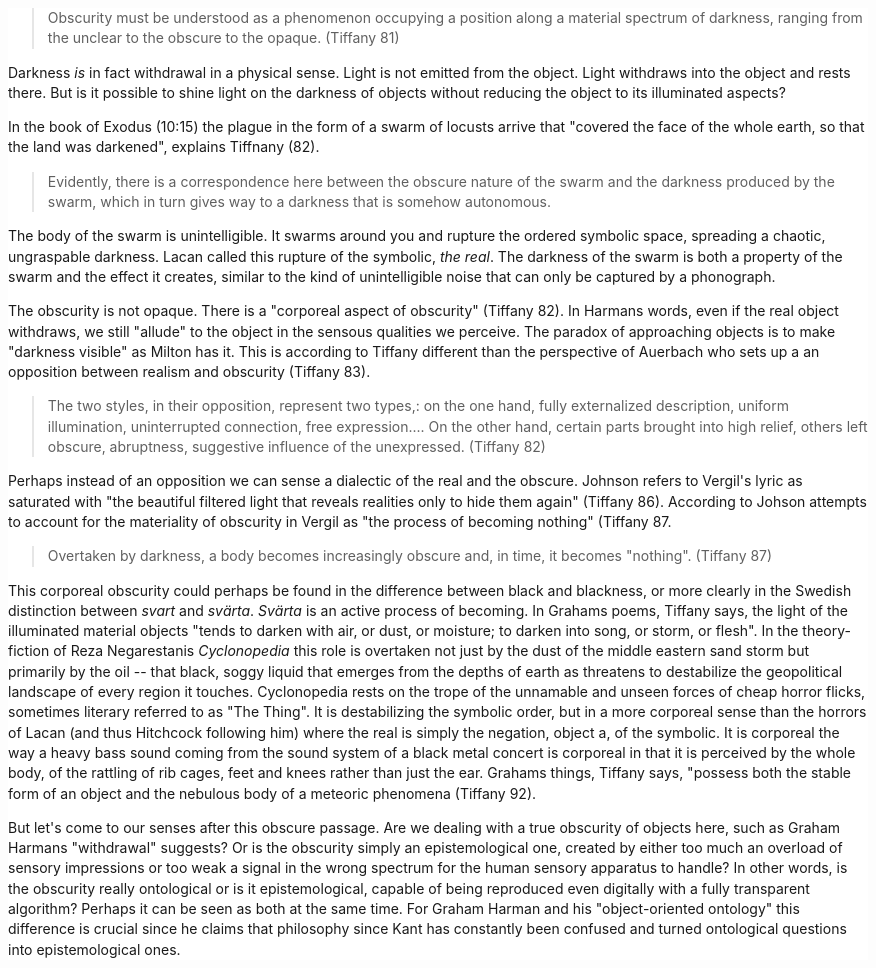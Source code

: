 > Obscurity must be understood as a phenomenon occupying a position along a material spectrum of darkness, ranging from the unclear to the obscure to the opaque.  (Tiffany 81)

Darkness *is* in fact withdrawal in a physical sense. Light is not emitted from the object. Light withdraws into the object and rests there. But is it possible to shine light on the darkness of objects without reducing the object to its illuminated aspects?

In the book of Exodus (10:15) the plague in the form of a swarm of locusts arrive that "covered the face of the whole earth, so that the land was darkened", explains Tiffnany (82).

> Evidently, there is a correspondence here between the obscure nature of the swarm and the darkness produced by the swarm, which in turn gives way to a darkness that is somehow autonomous. 

The body of the swarm is unintelligible. It swarms around you and rupture the ordered symbolic space, spreading a chaotic, ungraspable darkness. Lacan called this rupture of the symbolic, *the real*. The darkness of the swarm is both a property of the swarm and the effect it creates, similar to the kind of unintelligible noise that can only be captured by a phonograph.

The obscurity is not opaque. There is a "corporeal aspect of obscurity" (Tiffany 82). In Harmans words, even if the real object withdraws, we still "allude" to the object in the sensous qualities we perceive. The paradox of approaching objects is to make "darkness visible" as Milton has it. This is according to Tiffany different than the perspective of Auerbach who sets up a an opposition between realism and obscurity (Tiffany 83).

> The two styles, in their opposition, represent two types,: on the one hand, fully externalized description, uniform illumination, uninterrupted connection, free expression.... On the other hand, certain parts brought into high relief, others left obscure, abruptness, suggestive influence of the unexpressed. (Tiffany 82)

Perhaps instead of an opposition we can sense a dialectic of the real and the obscure. Johnson refers to Vergil's lyric as saturated with "the beautiful filtered light that reveals realities only to hide them again" (Tiffany 86). According to Johson attempts to account for the materiality of obscurity in Vergil as "the process of becoming nothing" (Tiffany 87. 

> Overtaken by darkness, a body becomes increasingly obscure and, in time, it becomes "nothing".
(Tiffany 87)

This corporeal obscurity could perhaps be found in the difference between black and blackness, or more clearly in the Swedish distinction between *svart* and *svärta*. *Svärta* is an active process of becoming. In Grahams poems, Tiffany says, the light of the illuminated material objects "tends to darken with air, or dust, or moisture; to darken into song, or storm, or flesh". In the theory-fiction of Reza Negarestanis *Cyclonopedia* this role is overtaken not just by the dust of the middle eastern sand storm but primarily by the oil --  that black, soggy liquid that emerges from the depths of earth as threatens to destabilize the geopolitical landscape of every region it touches. Cyclonopedia rests on the trope of the unnamable and unseen forces of cheap horror flicks, sometimes literary referred to as "The Thing". It is destabilizing the symbolic order, but in a more corporeal sense than the horrors of Lacan (and thus Hitchcock following him) where the real is simply the negation, object a, of the symbolic. It is corporeal the way a heavy bass sound coming from the sound system of a black metal concert is corporeal in that it is perceived by the whole body, of the rattling of rib cages, feet and knees rather than just the ear. Grahams things, Tiffany says, "possess both the stable form of an object and the nebulous body of a meteoric phenomena (Tiffany 92).

But let's come to our senses after this obscure passage. Are we dealing with a true obscurity of objects here, such as Graham Harmans "withdrawal" suggests? Or is the obscurity simply an epistemological one, created by either too much an overload of sensory impressions or too weak a signal in the wrong spectrum for the human sensory apparatus to handle? In other words, is the obscurity really ontological or is it epistemological, capable of being reproduced even digitally with a fully transparent algorithm? Perhaps it can be seen as both at the same time. For Graham Harman and his "object-oriented ontology" this difference is crucial since he claims that philosophy since Kant has constantly been confused and turned ontological questions into epistemological ones.
